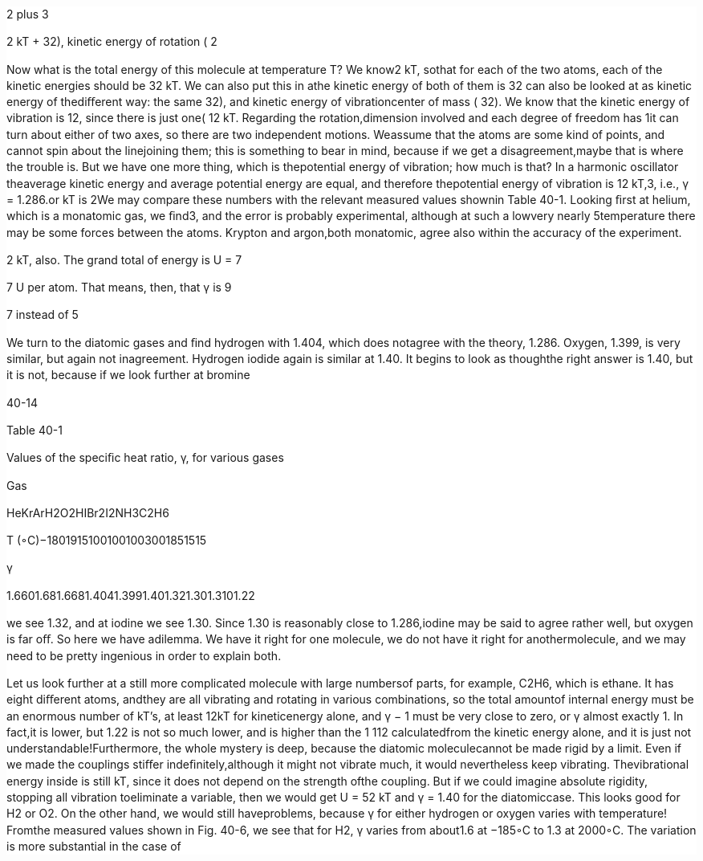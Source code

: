 2 plus 3

2 kT + 32), kinetic energy of rotation ( 2

Now what is the total energy of this molecule at temperature T? We know2 kT, sothat for each of the two atoms, each of the kinetic energies should be 32 kT. We can also put this in athe kinetic energy of both of them is 32 can also be looked at as kinetic energy of thediﬀerent way: the same 32), and kinetic energy of vibrationcenter of mass ( 32). We know that the kinetic energy of vibration is 12, since there is just one( 12 kT. Regarding the rotation,dimension involved and each degree of freedom has 1it can turn about either of two axes, so there are two independent motions. Weassume that the atoms are some kind of points, and cannot spin about the linejoining them; this is something to bear in mind, because if we get a disagreement,maybe that is where the trouble is. But we have one more thing, which is thepotential energy of vibration; how much is that? In a harmonic oscillator theaverage kinetic energy and average potential energy are equal, and therefore thepotential energy of vibration is 12 kT,3, i.e., γ = 1.286.or kT is 2We may compare these numbers with the relevant measured values shownin Table 40-1. Looking ﬁrst at helium, which is a monatomic gas, we ﬁnd3, and the error is probably experimental, although at such a lowvery nearly 5temperature there may be some forces between the atoms. Krypton and argon,both monatomic, agree also within the accuracy of the experiment.

2 kT, also. The grand total of energy is U = 7

7 U per atom. That means, then, that γ is 9

7 instead of 5

We turn to the diatomic gases and ﬁnd hydrogen with 1.404, which does notagree with the theory, 1.286. Oxygen, 1.399, is very similar, but again not inagreement. Hydrogen iodide again is similar at 1.40. It begins to look as thoughthe right answer is 1.40, but it is not, because if we look further at bromine

40-14

Table 40-1

Values of the speciﬁc heat ratio, γ, for various gases

Gas

HeKrArH2O2HIBr2I2NH3C2H6

T (◦C)−18019151001001003001851515

γ

1.6601.681.6681.4041.3991.401.321.301.3101.22

we see 1.32, and at iodine we see 1.30. Since 1.30 is reasonably close to 1.286,iodine may be said to agree rather well, but oxygen is far oﬀ. So here we have adilemma. We have it right for one molecule, we do not have it right for anothermolecule, and we may need to be pretty ingenious in order to explain both.

Let us look further at a still more complicated molecule with large numbersof parts, for example, C2H6, which is ethane. It has eight diﬀerent atoms, andthey are all vibrating and rotating in various combinations, so the total amountof internal energy must be an enormous number of kT’s, at least 12kT for kineticenergy alone, and γ − 1 must be very close to zero, or γ almost exactly 1. In fact,it is lower, but 1.22 is not so much lower, and is higher than the 1 112 calculatedfrom the kinetic energy alone, and it is just not understandable!Furthermore, the whole mystery is deep, because the diatomic moleculecannot be made rigid by a limit. Even if we made the couplings stiﬀer indeﬁnitely,although it might not vibrate much, it would nevertheless keep vibrating. Thevibrational energy inside is still kT, since it does not depend on the strength ofthe coupling. But if we could imagine absolute rigidity, stopping all vibration toeliminate a variable, then we would get U = 52 kT and γ = 1.40 for the diatomiccase. This looks good for H2 or O2. On the other hand, we would still haveproblems, because γ for either hydrogen or oxygen varies with temperature! Fromthe measured values shown in Fig. 40-6, we see that for H2, γ varies from about1.6 at −185◦C to 1.3 at 2000◦C. The variation is more substantial in the case of
